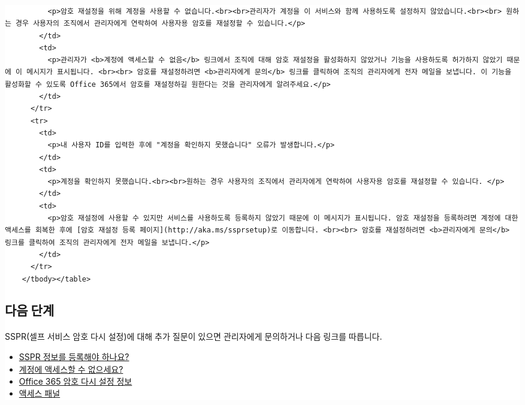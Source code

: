               <p>암호 재설정을 위해 계정을 사용할 수 없습니다.<br><br>관리자가 계정을 이 서비스와 함께 사용하도록 설정하지 않았습니다.<br><br> 원하는 경우 사용자의 조직에서 관리자에게 연락하여 사용자용 암호를 재설정할 수 있습니다.</p>
            </td>
            <td>
              <p>관리자가 <b>계정에 액세스할 수 없음</b> 링크에서 조직에 대해 암호 재설정을 활성화하지 않았거나 기능을 사용하도록 허가하지 않았기 때문에 이 메시지가 표시됩니다. <br><br> 암호를 재설정하려면 <b>관리자에게 문의</b> 링크를 클릭하여 조직의 관리자에게 전자 메일을 보냅니다. 이 기능을 활성화할 수 있도록 Office 365에서 암호를 재설정하길 원한다는 것을 관리자에게 알려주세요.</p>
            </td>
          </tr>
          <tr>
            <td>
              <p>내 사용자 ID를 입력한 후에 "계정을 확인하지 못했습니다" 오류가 발생합니다.</p>
            </td>
            <td>
              <p>계정을 확인하지 못했습니다.<br><br>원하는 경우 사용자의 조직에서 관리자에게 연락하여 사용자용 암호를 재설정할 수 있습니다. </p>
            </td>
            <td>
              <p>암호 재설정에 사용할 수 있지만 서비스를 사용하도록 등록하지 않았기 때문에 이 메시지가 표시됩니다. 암호 재설정을 등록하려면 계정에 대한 액세스를 회복한 후에 [암호 재설정 등록 페이지](http://aka.ms/ssprsetup)로 이동합니다. <br><br> 암호를 재설정하려면 <b>관리자에게 문의</b> 링크를 클릭하여 조직의 관리자에게 전자 메일을 보냅니다.</p>
            </td>
          </tr>
        </tbody></table>

## <a name="next-steps"></a>다음 단계
SSPR(셀프 서비스 암호 다시 설정)에 대해 추가 질문이 있으면 관리자에게 문의하거나 다음 링크를 따릅니다.

* [SSPR 정보를 등록해야 하나요?](http://aka.ms/ssprsetup)
* [계정에 액세스할 수 없으세요?](https://passwordreset.microsoftonline.com)
* [Office 365 암호 다시 설정 정보](https://support.office.com/en-us/article/Reset-user-passwords-in-Office-365-3254c031-04c9-44f1-8fda-2563847a6b31?ui=en-US&rs=en-US&ad=US)
* [액세스 패널](https://myapps.microsoft.com)

[101]: ./media/active-directory-passwords-update-your-own-password/password-1-dont-lose-access.png "password-1-dont-lose-access.png"
[102]: ./media/active-directory-passwords-update-your-own-password/password-2-verification-response.png "password-2-verification-response.png"
[103]: ./media/active-directory-passwords-update-your-own-password/password-2-verification-text.png "password-2-verification-text.png"
[104]: ./media/active-directory-passwords-update-your-own-password/password-3-registration-complete.png "password-3-registration-complete.png"
[105]: ./media/active-directory-passwords-update-your-own-password/password-4-reset-cant-access.png "password-4-reset-cant-access.png"
[106]: ./media/active-directory-passwords-update-your-own-password/password-4-reset-captcha.png "password-4-reset-captcha.png"
[107]: ./media/active-directory-passwords-update-your-own-password/password-4-reset-change.png "password-4-reset-change.png"
[108]: ./media/active-directory-passwords-update-your-own-password/password-4-reset-finished.png "password-4-reset-finished.png"
[109]: ./media/active-directory-passwords-update-your-own-password/password-4-reset-verification.png "password-4-reset-verification.png"
[110]: ./media/active-directory-passwords-update-your-own-password/password-5-unlock-cant-access.png "password-5-unlock-cant-access.png"
[111]: ./media/active-directory-passwords-update-your-own-password/password-5-unlock-captcha.png "password-5-unlock-captcha.png"
[112]: ./media/active-directory-passwords-update-your-own-password/password-5-unlock-verification.png "password-5-unlock-verification.png"
[113]: ./media/active-directory-passwords-update-your-own-password/password-5-unlock-finished.png "password-5-unlock-finished.png"

